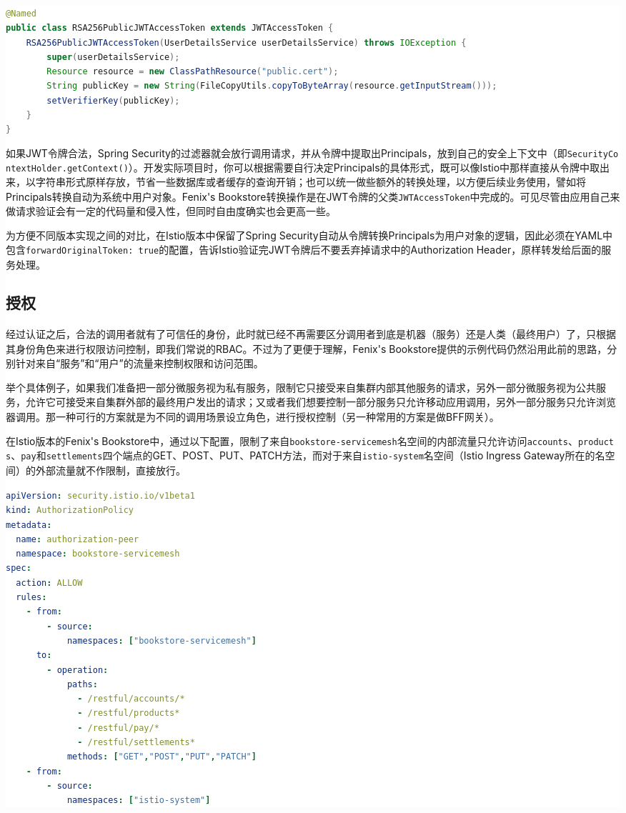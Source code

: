 ```java
@Named
public class RSA256PublicJWTAccessToken extends JWTAccessToken {
    RSA256PublicJWTAccessToken(UserDetailsService userDetailsService) throws IOException {
        super(userDetailsService);
        Resource resource = new ClassPathResource("public.cert");
        String publicKey = new String(FileCopyUtils.copyToByteArray(resource.getInputStream()));
        setVerifierKey(publicKey);
    }
}
```

如果JWT令牌合法，Spring Security的过滤器就会放行调用请求，并从令牌中提取出Principals，放到自己的安全上下文中（即`SecurityContextHolder.getContext()`）。开发实际项目时，你可以根据需要自行决定Principals的具体形式，既可以像Istio中那样直接从令牌中取出来，以字符串形式原样存放，节省一些数据库或者缓存的查询开销；也可以统一做些额外的转换处理，以方便后续业务使用，譬如将Principals转换自动为系统中用户对象。Fenix's Bookstore转换操作是在JWT令牌的父类`JWTAccessToken`中完成的。可见尽管由应用自己来做请求验证会有一定的代码量和侵入性，但同时自由度确实也会更高一些。

为方便不同版本实现之间的对比，在Istio版本中保留了Spring Security自动从令牌转换Principals为用户对象的逻辑，因此必须在YAML中包含`forwardOriginalToken: true`的配置，告诉Istio验证完JWT令牌后不要丢弃掉请求中的Authorization Header，原样转发给后面的服务处理。

## 授权

经过认证之后，合法的调用者就有了可信任的身份，此时就已经不再需要区分调用者到底是机器（服务）还是人类（最终用户）了，只根据其身份角色来进行权限访问控制，即我们常说的RBAC。不过为了更便于理解，Fenix's Bookstore提供的示例代码仍然沿用此前的思路，分别针对来自“服务”和“用户”的流量来控制权限和访问范围。

举个具体例子，如果我们准备把一部分微服务视为私有服务，限制它只接受来自集群内部其他服务的请求，另外一部分微服务视为公共服务，允许它可接受来自集群外部的最终用户发出的请求；又或者我们想要控制一部分服务只允许移动应用调用，另外一部分服务只允许浏览器调用。那一种可行的方案就是为不同的调用场景设立角色，进行授权控制（另一种常用的方案是做BFF网关）。

在Istio版本的Fenix's Bookstore中，通过以下配置，限制了来自`bookstore-servicemesh`名空间的内部流量只允许访问`accounts`、`products`、`pay`和`settlements`四个端点的GET、POST、PUT、PATCH方法，而对于来自`istio-system`名空间（Istio Ingress Gateway所在的名空间）的外部流量就不作限制，直接放行。

```yaml
apiVersion: security.istio.io/v1beta1
kind: AuthorizationPolicy
metadata:
  name: authorization-peer
  namespace: bookstore-servicemesh
spec:
  action: ALLOW
  rules:
    - from:
        - source:
            namespaces: ["bookstore-servicemesh"]
      to:
        - operation:
            paths:
              - /restful/accounts/*
              - /restful/products*
              - /restful/pay/*
              - /restful/settlements*
            methods: ["GET","POST","PUT","PATCH"]
    - from:
        - source:
            namespaces: ["istio-system"]
```
